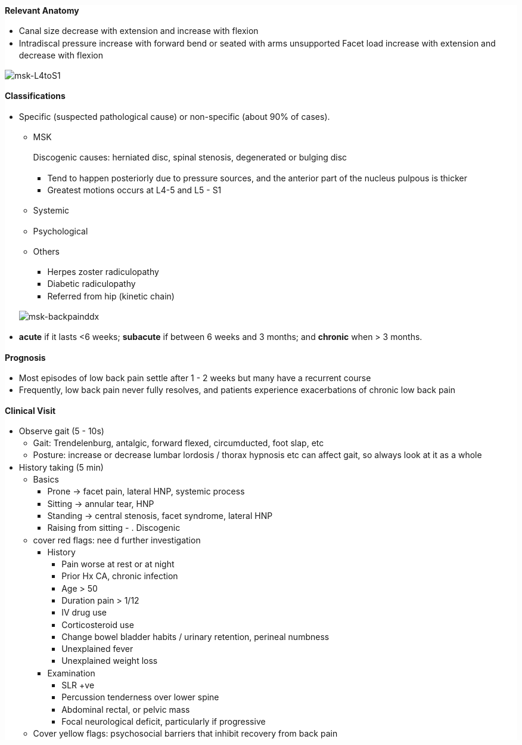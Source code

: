 **Relevant Anatomy**

- Canal size decrease with extension and increase with flexion
- Intradiscal pressure increase with forward bend or seated with arms unsupported Facet load increase with extension and decrease with flexion

![msk-L4toS1](/Users/jzan/Dropbox/00-medicine/mkdoc-md-notes/docs/figures/msk-L4toS1.jpg)

**Classifications**

- Specific (suspected pathological cause) or non-specific (about 90% of cases). 

  - MSK

    Discogenic causes: herniated disc, spinal stenosis, degenerated or bulging disc

    - Tend to happen posteriorly due to pressure sources, and the anterior part of the nucleus pulpous is thicker
    - Greatest motions occurs at L4-5 and L5 - S1

  - Systemic

  - Psychological

  - Others

    - Herpes zoster radiculopathy
    - Diabetic radiculopathy
    - Referred from hip (kinetic chain)

  ![msk-backpainddx](/Users/jzan/Dropbox/00-medicine/mkdoc-md-notes/docs/figures/msk-backpainddx.png)

- **acute** if it lasts <6 weeks; **subacute** if between 6 weeks and 3 months; and **chronic** when > 3 months.

**Prognosis**

- Most episodes of low back pain settle after 1 - 2 weeks but many have a recurrent course
- Frequently, low back pain never fully resolves, and patients experience exacerbations of chronic low back pain

**Clinical Visit**

- Observe gait (5 - 10s)
  - Gait: Trendelenburg, antalgic, forward flexed, circumducted, foot slap, etc
  - Posture: increase or decrease lumbar lordosis / thorax hypnosis etc can affect gait, so always look at it as a whole
- History taking (5 min) 
  - Basics
    - Prone -> facet pain, lateral HNP, systemic process
    - Sitting -> annular tear, HNP
    - Standing -> central stenosis, facet syndrome, lateral HNP
    - Raising from sitting - . Discogenic
  - cover red flags: nee d further investigation
    - History
      - Pain worse at rest or at night
      - Prior Hx CA, chronic infection
      - Age > 50
      - Duration pain > 1/12
      - IV drug use
      - Corticosteroid use
      - Change bowel bladder habits / urinary retention, perineal numbness
      - Unexplained fever
      - Unexplained weight loss
    - Examination
      - SLR +ve
      - Percussion tenderness over lower spine
      - Abdominal rectal, or pelvic mass
      - Focal neurological deficit, particularly if progressive
  - Cover yellow flags: psychosocial barriers that inhibit recovery from back pain